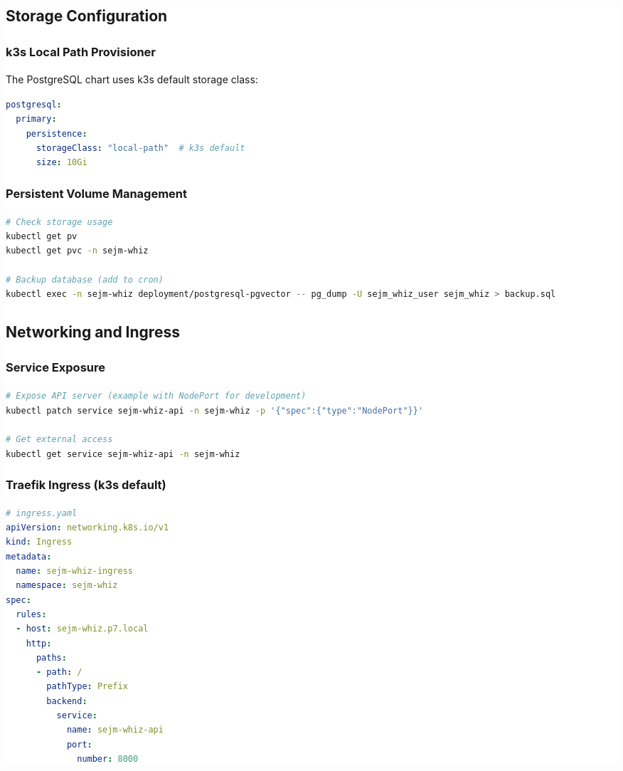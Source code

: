 ## Storage Configuration

### k3s Local Path Provisioner

The PostgreSQL chart uses k3s default storage class:

```yaml
postgresql:
  primary:
    persistence:
      storageClass: "local-path"  # k3s default
      size: 10Gi
```

### Persistent Volume Management

```bash
# Check storage usage
kubectl get pv
kubectl get pvc -n sejm-whiz

# Backup database (add to cron)
kubectl exec -n sejm-whiz deployment/postgresql-pgvector -- pg_dump -U sejm_whiz_user sejm_whiz > backup.sql
```

## Networking and Ingress

### Service Exposure

```bash
# Expose API server (example with NodePort for development)
kubectl patch service sejm-whiz-api -n sejm-whiz -p '{"spec":{"type":"NodePort"}}'

# Get external access
kubectl get service sejm-whiz-api -n sejm-whiz
```

### Traefik Ingress (k3s default)

```yaml
# ingress.yaml
apiVersion: networking.k8s.io/v1
kind: Ingress
metadata:
  name: sejm-whiz-ingress
  namespace: sejm-whiz
spec:
  rules:
  - host: sejm-whiz.p7.local
    http:
      paths:
      - path: /
        pathType: Prefix
        backend:
          service:
            name: sejm-whiz-api
            port:
              number: 8000
```
